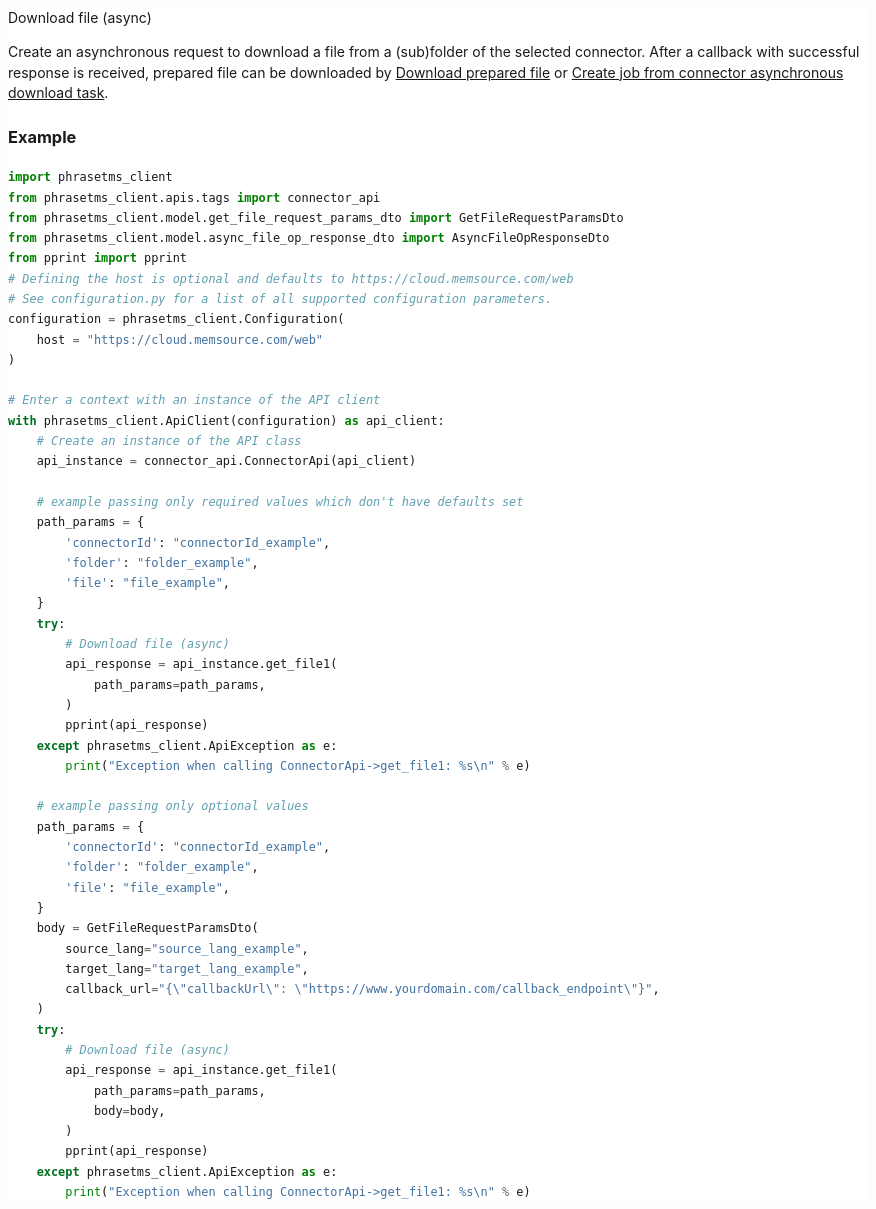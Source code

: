 Download file (async)

Create an asynchronous request to download a file from a (sub)folder of the selected connector. After a callback with successful response is received, prepared file can be downloaded by [Download prepared file](#operation/getPreparedFile) or [Create job from connector asynchronous download task](#operation/createJobFromAsyncDownloadTask).

### Example

```python
import phrasetms_client
from phrasetms_client.apis.tags import connector_api
from phrasetms_client.model.get_file_request_params_dto import GetFileRequestParamsDto
from phrasetms_client.model.async_file_op_response_dto import AsyncFileOpResponseDto
from pprint import pprint
# Defining the host is optional and defaults to https://cloud.memsource.com/web
# See configuration.py for a list of all supported configuration parameters.
configuration = phrasetms_client.Configuration(
    host = "https://cloud.memsource.com/web"
)

# Enter a context with an instance of the API client
with phrasetms_client.ApiClient(configuration) as api_client:
    # Create an instance of the API class
    api_instance = connector_api.ConnectorApi(api_client)

    # example passing only required values which don't have defaults set
    path_params = {
        'connectorId': "connectorId_example",
        'folder': "folder_example",
        'file': "file_example",
    }
    try:
        # Download file (async)
        api_response = api_instance.get_file1(
            path_params=path_params,
        )
        pprint(api_response)
    except phrasetms_client.ApiException as e:
        print("Exception when calling ConnectorApi->get_file1: %s\n" % e)

    # example passing only optional values
    path_params = {
        'connectorId': "connectorId_example",
        'folder': "folder_example",
        'file': "file_example",
    }
    body = GetFileRequestParamsDto(
        source_lang="source_lang_example",
        target_lang="target_lang_example",
        callback_url="{\"callbackUrl\": \"https://www.yourdomain.com/callback_endpoint\"}",
    )
    try:
        # Download file (async)
        api_response = api_instance.get_file1(
            path_params=path_params,
            body=body,
        )
        pprint(api_response)
    except phrasetms_client.ApiException as e:
        print("Exception when calling ConnectorApi->get_file1: %s\n" % e)
```
